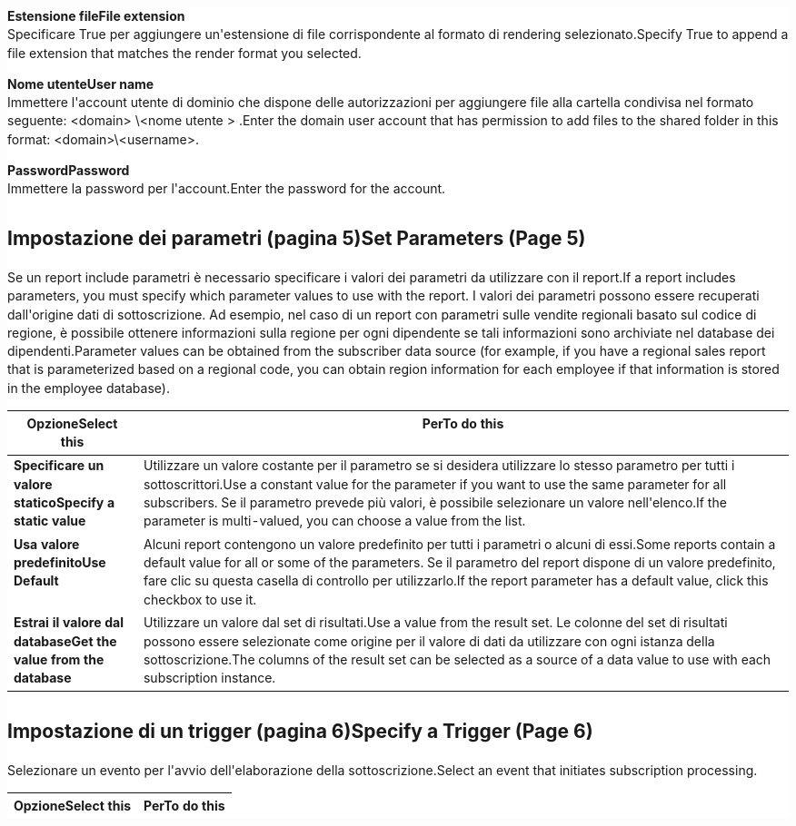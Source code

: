  <span data-ttu-id="cad5e-214">**Estensione file**</span><span class="sxs-lookup"><span data-stu-id="cad5e-214">**File extension**</span></span>  
 <span data-ttu-id="cad5e-215">Specificare True per aggiungere un'estensione di file corrispondente al formato di rendering selezionato.</span><span class="sxs-lookup"><span data-stu-id="cad5e-215">Specify True to append a file extension that matches the render format you selected.</span></span>  
  
 <span data-ttu-id="cad5e-216">**Nome utente**</span><span class="sxs-lookup"><span data-stu-id="cad5e-216">**User name**</span></span>  
 <span data-ttu-id="cad5e-217">Immettere l'account utente di dominio che dispone delle autorizzazioni per aggiungere file alla cartella condivisa nel formato seguente: \<domain> \\<nome utente \> .</span><span class="sxs-lookup"><span data-stu-id="cad5e-217">Enter the domain user account that has permission to add files to the shared folder in this format: \<domain>\\<username\>.</span></span>  
  
 <span data-ttu-id="cad5e-218">**Password**</span><span class="sxs-lookup"><span data-stu-id="cad5e-218">**Password**</span></span>  
 <span data-ttu-id="cad5e-219">Immettere la password per l'account.</span><span class="sxs-lookup"><span data-stu-id="cad5e-219">Enter the password for the account.</span></span>  
  
## <a name="set-parameters-page-5"></a><span data-ttu-id="cad5e-220">Impostazione dei parametri (pagina 5)</span><span class="sxs-lookup"><span data-stu-id="cad5e-220">Set Parameters (Page 5)</span></span>  
 <span data-ttu-id="cad5e-221">Se un report include parametri è necessario specificare i valori dei parametri da utilizzare con il report.</span><span class="sxs-lookup"><span data-stu-id="cad5e-221">If a report includes parameters, you must specify which parameter values to use with the report.</span></span> <span data-ttu-id="cad5e-222">I valori dei parametri possono essere recuperati dall'origine dati di sottoscrizione. Ad esempio, nel caso di un report con parametri sulle vendite regionali basato sul codice di regione, è possibile ottenere informazioni sulla regione per ogni dipendente se tali informazioni sono archiviate nel database dei dipendenti.</span><span class="sxs-lookup"><span data-stu-id="cad5e-222">Parameter values can be obtained from the subscriber data source (for example, if you have a regional sales report that is parameterized based on a regional code, you can obtain region information for each employee if that information is stored in the employee database).</span></span>  
  
|<span data-ttu-id="cad5e-223">Opzione</span><span class="sxs-lookup"><span data-stu-id="cad5e-223">Select this</span></span>|<span data-ttu-id="cad5e-224">Per</span><span class="sxs-lookup"><span data-stu-id="cad5e-224">To do this</span></span>|  
|-----------------|----------------|  
|<span data-ttu-id="cad5e-225">**Specificare un valore statico**</span><span class="sxs-lookup"><span data-stu-id="cad5e-225">**Specify a static value**</span></span>|<span data-ttu-id="cad5e-226">Utilizzare un valore costante per il parametro se si desidera utilizzare lo stesso parametro per tutti i sottoscrittori.</span><span class="sxs-lookup"><span data-stu-id="cad5e-226">Use a constant value for the parameter if you want to use the same parameter for all subscribers.</span></span> <span data-ttu-id="cad5e-227">Se il parametro prevede più valori, è possibile selezionare un valore nell'elenco.</span><span class="sxs-lookup"><span data-stu-id="cad5e-227">If the parameter is multi-valued, you can choose a value from the list.</span></span>|  
|<span data-ttu-id="cad5e-228">**Usa valore predefinito**</span><span class="sxs-lookup"><span data-stu-id="cad5e-228">**Use Default**</span></span>|<span data-ttu-id="cad5e-229">Alcuni report contengono un valore predefinito per tutti i parametri o alcuni di essi.</span><span class="sxs-lookup"><span data-stu-id="cad5e-229">Some reports contain a default value for all or some of the parameters.</span></span> <span data-ttu-id="cad5e-230">Se il parametro del report dispone di un valore predefinito, fare clic su questa casella di controllo per utilizzarlo.</span><span class="sxs-lookup"><span data-stu-id="cad5e-230">If the report parameter has a default value, click this checkbox to use it.</span></span>|  
|<span data-ttu-id="cad5e-231">**Estrai il valore dal database**</span><span class="sxs-lookup"><span data-stu-id="cad5e-231">**Get the value from the database**</span></span>|<span data-ttu-id="cad5e-232">Utilizzare un valore dal set di risultati.</span><span class="sxs-lookup"><span data-stu-id="cad5e-232">Use a value from the result set.</span></span> <span data-ttu-id="cad5e-233">Le colonne del set di risultati possono essere selezionate come origine per il valore di dati da utilizzare con ogni istanza della sottoscrizione.</span><span class="sxs-lookup"><span data-stu-id="cad5e-233">The columns of the result set can be selected as a source of a data value to use with each subscription instance.</span></span>|  
  
## <a name="specify-a-trigger-page-6"></a><span data-ttu-id="cad5e-234">Impostazione di un trigger (pagina 6)</span><span class="sxs-lookup"><span data-stu-id="cad5e-234">Specify a Trigger (Page 6)</span></span>  
 <span data-ttu-id="cad5e-235">Selezionare un evento per l'avvio dell'elaborazione della sottoscrizione.</span><span class="sxs-lookup"><span data-stu-id="cad5e-235">Select an event that initiates subscription processing.</span></span>  
  
|<span data-ttu-id="cad5e-236">Opzione</span><span class="sxs-lookup"><span data-stu-id="cad5e-236">Select this</span></span>|<span data-ttu-id="cad5e-237">Per</span><span class="sxs-lookup"><span data-stu-id="cad5e-237">To do this</span></span>|  
|-----------------|----------------|  